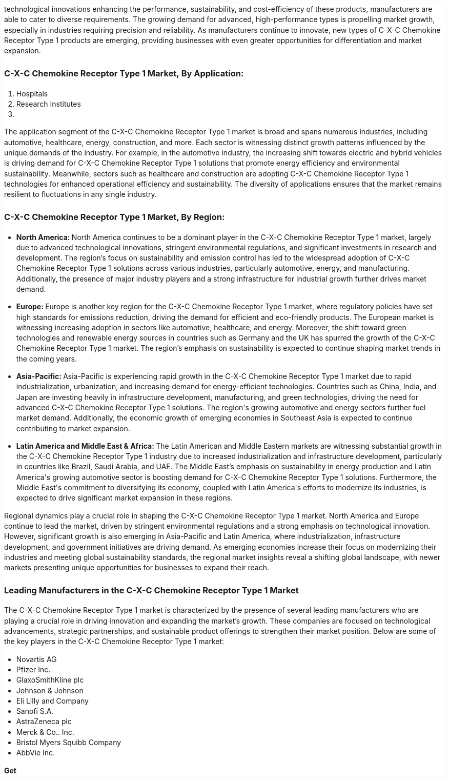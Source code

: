 technological innovations enhancing the performance, sustainability, and cost-efficiency of these products, manufacturers are able to cater to diverse requirements. The growing demand for advanced, high-performance types is propelling market growth, especially in industries requiring precision and reliability. As manufacturers continue to innovate, new types of C-X-C Chemokine Receptor Type 1 products are emerging, providing businesses with even greater opportunities for differentiation and market expansion.</p><h3>C-X-C Chemokine Receptor Type 1 Market,&nbsp;By Application:</h3><ol><li>Hospitals<li> Research Institutes<li></li></ol><p>The application segment of the C-X-C Chemokine Receptor Type 1 market is broad and spans numerous industries, including automotive, healthcare, energy, construction, and more. Each sector is witnessing distinct growth patterns influenced by the unique demands of the industry. For example, in the automotive industry, the increasing shift towards electric and hybrid vehicles is driving demand for C-X-C Chemokine Receptor Type 1 solutions that promote energy efficiency and environmental sustainability. Meanwhile, sectors such as healthcare and construction are adopting C-X-C Chemokine Receptor Type 1 technologies for enhanced operational efficiency and sustainability. The diversity of applications ensures that the market remains resilient to fluctuations in any single industry.</p><h3>C-X-C Chemokine Receptor Type 1 Market, By Region:</h3><ul><li><p><strong>North America:&nbsp;</strong>North America continues to be a dominant player in the C-X-C Chemokine Receptor Type 1 market, largely due to advanced technological innovations, stringent environmental regulations, and significant investments in research and development. The region&rsquo;s focus on sustainability and emission control has led to the widespread adoption of C-X-C Chemokine Receptor Type 1 solutions across various industries, particularly automotive, energy, and manufacturing. Additionally, the presence of major industry players and a strong infrastructure for industrial growth further drives market demand.</p></li><li><p><strong><strong>Europe:&nbsp;</strong></strong>Europe is another key region for the C-X-C Chemokine Receptor Type 1 market, where regulatory policies have set high standards for emissions reduction, driving the demand for efficient and eco-friendly products. The European market is witnessing increasing adoption in sectors like automotive, healthcare, and energy. Moreover, the shift toward green technologies and renewable energy sources in countries such as Germany and the UK has spurred the growth of the C-X-C Chemokine Receptor Type 1 market. The region&rsquo;s emphasis on sustainability is expected to continue shaping market trends in the coming years.</p></li><li><p><strong><strong>Asia-Pacific:&nbsp;</strong></strong>Asia-Pacific is experiencing rapid growth in the C-X-C Chemokine Receptor Type 1 market due to rapid industrialization, urbanization, and increasing demand for energy-efficient technologies. Countries such as China, India, and Japan are investing heavily in infrastructure development, manufacturing, and green technologies, driving the need for advanced C-X-C Chemokine Receptor Type 1 solutions. The region's growing automotive and energy sectors further fuel market demand. Additionally, the economic growth of emerging economies in Southeast Asia is expected to continue contributing to market expansion.</p></li><li><p><strong><strong>Latin America and Middle East &amp; Africa:&nbsp;</strong></strong>The Latin American and Middle Eastern markets are witnessing substantial growth in the C-X-C Chemokine Receptor Type 1 industry due to increased industrialization and infrastructure development, particularly in countries like Brazil, Saudi Arabia, and UAE. The Middle East&rsquo;s emphasis on sustainability in energy production and Latin America's growing automotive sector is boosting demand for C-X-C Chemokine Receptor Type 1 solutions. Furthermore, the Middle East's commitment to diversifying its economy, coupled with Latin America's efforts to modernize its industries, is expected to drive significant market expansion in these regions.</p></li></ul><p>Regional dynamics play a crucial role in shaping the C-X-C Chemokine Receptor Type 1 market. North America and Europe continue to lead the market, driven by stringent environmental regulations and a strong emphasis on technological innovation. However, significant growth is also emerging in Asia-Pacific and Latin America, where industrialization, infrastructure development, and government initiatives are driving demand. As emerging economies increase their focus on modernizing their industries and meeting global sustainability standards, the regional market insights reveal a shifting global landscape, with newer markets presenting unique opportunities for businesses to expand their reach.</p><h3><strong>Leading Manufacturers in the C-X-C Chemokine Receptor Type 1 Market</strong></h3><p>The C-X-C Chemokine Receptor Type 1 market is characterized by the presence of several leading manufacturers who are playing a crucial role in driving innovation and expanding the market&rsquo;s growth. These companies are focused on technological advancements, strategic partnerships, and sustainable product offerings to strengthen their market position. Below are some of the key players in the C-X-C Chemokine Receptor Type 1 market:</p></div><div class="article-main__content" data-test-id="publishing-text-block"><ul><li><span class="">Novartis AG<li> Pfizer Inc.<li> GlaxoSmithKline plc<li> Johnson & Johnson<li> Eli Lilly and Company<li> Sanofi S.A.<li> AstraZeneca plc<li> Merck & Co.. Inc.<li> Bristol Myers Squibb Company<li> AbbVie Inc.</span></li></ul></div><div class="article-main__content" data-test-id="publishing-text-block"><p><span class="font-[700]"><strong>Get